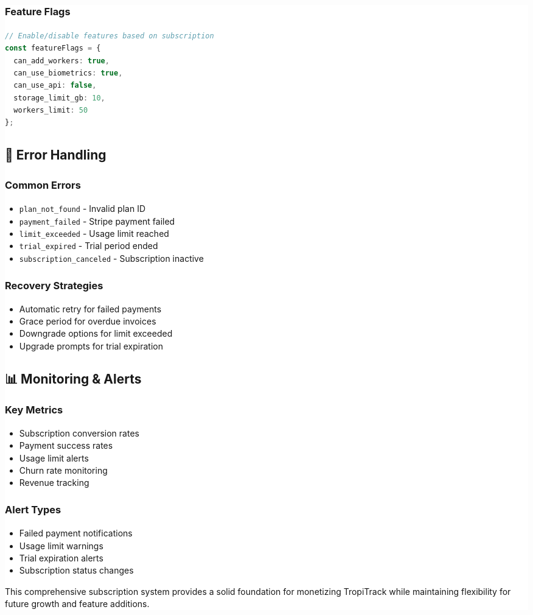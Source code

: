 ### **Feature Flags**
```typescript
// Enable/disable features based on subscription
const featureFlags = {
  can_add_workers: true,
  can_use_biometrics: true,
  can_use_api: false,
  storage_limit_gb: 10,
  workers_limit: 50
};
```

## 🚨 **Error Handling**

### **Common Errors**
- `plan_not_found` - Invalid plan ID
- `payment_failed` - Stripe payment failed
- `limit_exceeded` - Usage limit reached
- `trial_expired` - Trial period ended
- `subscription_canceled` - Subscription inactive

### **Recovery Strategies**
- Automatic retry for failed payments
- Grace period for overdue invoices
- Downgrade options for limit exceeded
- Upgrade prompts for trial expiration

## 📊 **Monitoring & Alerts**

### **Key Metrics**
- Subscription conversion rates
- Payment success rates
- Usage limit alerts
- Churn rate monitoring
- Revenue tracking

### **Alert Types**
- Failed payment notifications
- Usage limit warnings
- Trial expiration alerts
- Subscription status changes

This comprehensive subscription system provides a solid foundation for monetizing TropiTrack while maintaining flexibility for future growth and feature additions. 